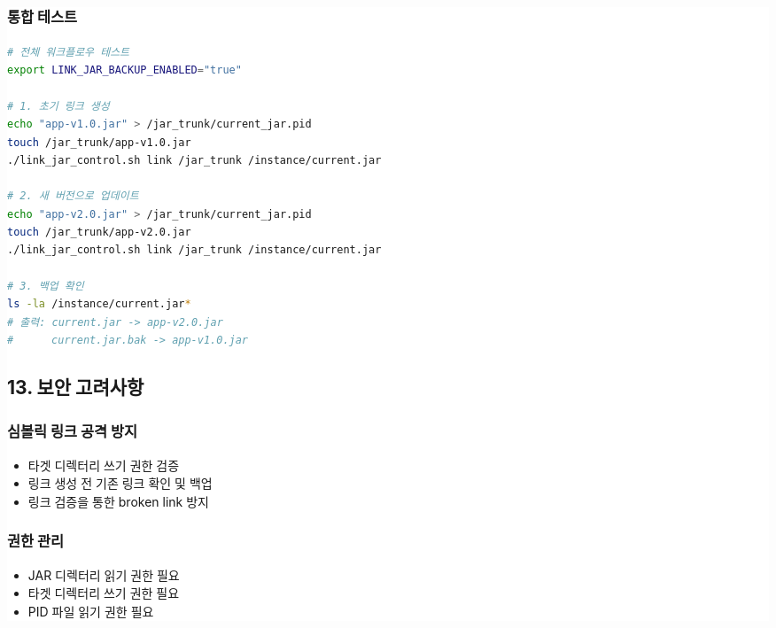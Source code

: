 ### 통합 테스트
```bash
# 전체 워크플로우 테스트
export LINK_JAR_BACKUP_ENABLED="true"

# 1. 초기 링크 생성
echo "app-v1.0.jar" > /jar_trunk/current_jar.pid
touch /jar_trunk/app-v1.0.jar
./link_jar_control.sh link /jar_trunk /instance/current.jar

# 2. 새 버전으로 업데이트
echo "app-v2.0.jar" > /jar_trunk/current_jar.pid
touch /jar_trunk/app-v2.0.jar
./link_jar_control.sh link /jar_trunk /instance/current.jar

# 3. 백업 확인
ls -la /instance/current.jar*
# 출력: current.jar -> app-v2.0.jar
#      current.jar.bak -> app-v1.0.jar
```

## 13. 보안 고려사항

### 심볼릭 링크 공격 방지
- 타겟 디렉터리 쓰기 권한 검증
- 링크 생성 전 기존 링크 확인 및 백업
- 링크 검증을 통한 broken link 방지

### 권한 관리
- JAR 디렉터리 읽기 권한 필요
- 타겟 디렉터리 쓰기 권한 필요
- PID 파일 읽기 권한 필요
